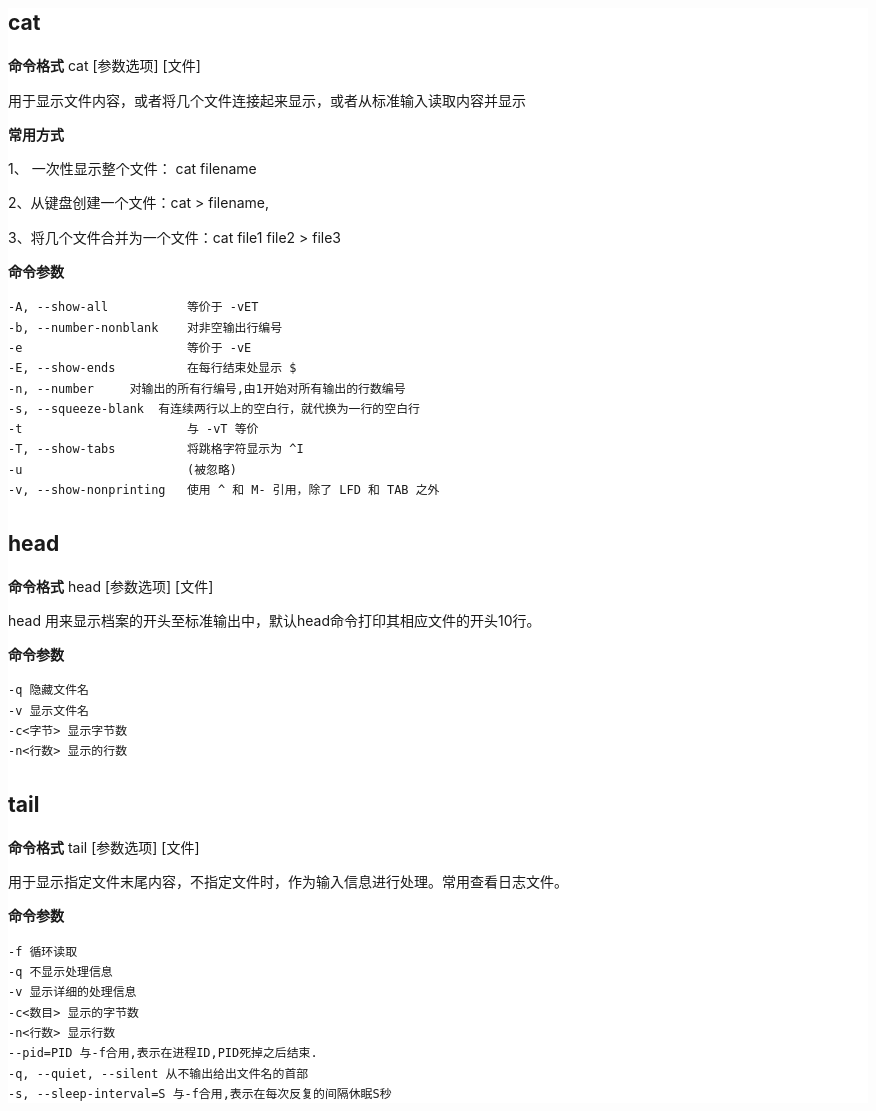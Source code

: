 

## cat

**命令格式** cat [参数选项] [文件]

用于显示文件内容，或者将几个文件连接起来显示，或者从标准输入读取内容并显示

**常用方式**

1、 一次性显示整个文件： cat filename

2、从键盘创建一个文件：cat > filename,

3、将几个文件合并为一个文件：cat file1 file2 > file3

**命令参数**

```
-A, --show-all           等价于 -vET
-b, --number-nonblank    对非空输出行编号
-e                       等价于 -vE
-E, --show-ends          在每行结束处显示 $
-n, --number     对输出的所有行编号,由1开始对所有输出的行数编号
-s, --squeeze-blank  有连续两行以上的空白行，就代换为一行的空白行 
-t                       与 -vT 等价
-T, --show-tabs          将跳格字符显示为 ^I
-u                       (被忽略)
-v, --show-nonprinting   使用 ^ 和 M- 引用，除了 LFD 和 TAB 之外
```



## head

**命令格式** head [参数选项] [文件]

head 用来显示档案的开头至标准输出中，默认head命令打印其相应文件的开头10行。

**命令参数**

```
-q 隐藏文件名
-v 显示文件名
-c<字节> 显示字节数
-n<行数> 显示的行数
```



## tail

**命令格式** tail [参数选项] [文件]

用于显示指定文件末尾内容，不指定文件时，作为输入信息进行处理。常用查看日志文件。

**命令参数**

```
-f 循环读取
-q 不显示处理信息
-v 显示详细的处理信息
-c<数目> 显示的字节数
-n<行数> 显示行数
--pid=PID 与-f合用,表示在进程ID,PID死掉之后结束. 
-q, --quiet, --silent 从不输出给出文件名的首部 
-s, --sleep-interval=S 与-f合用,表示在每次反复的间隔休眠S秒 
```

